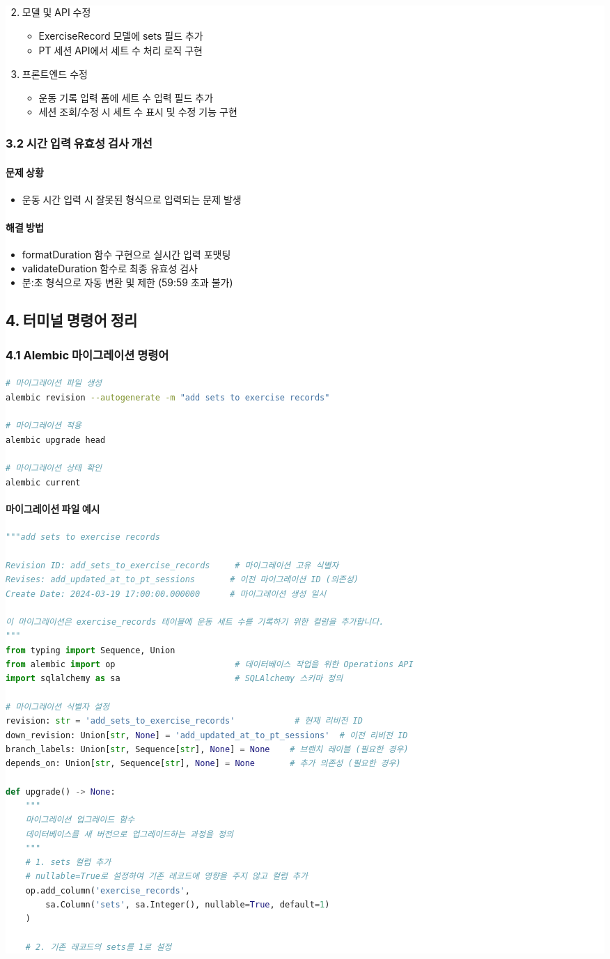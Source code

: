 2. 모델 및 API 수정
   - ExerciseRecord 모델에 sets 필드 추가
   - PT 세션 API에서 세트 수 처리 로직 구현

3. 프론트엔드 수정
   - 운동 기록 입력 폼에 세트 수 입력 필드 추가
   - 세션 조회/수정 시 세트 수 표시 및 수정 기능 구현

### 3.2 시간 입력 유효성 검사 개선
#### 문제 상황
- 운동 시간 입력 시 잘못된 형식으로 입력되는 문제 발생

#### 해결 방법
- formatDuration 함수 구현으로 실시간 입력 포맷팅
- validateDuration 함수로 최종 유효성 검사
- 분:초 형식으로 자동 변환 및 제한 (59:59 초과 불가)

## 4. 터미널 명령어 정리

### 4.1 Alembic 마이그레이션 명령어
```bash
# 마이그레이션 파일 생성
alembic revision --autogenerate -m "add sets to exercise records"

# 마이그레이션 적용
alembic upgrade head

# 마이그레이션 상태 확인
alembic current
```

#### 마이그레이션 파일 예시
```python
"""add sets to exercise records

Revision ID: add_sets_to_exercise_records     # 마이그레이션 고유 식별자
Revises: add_updated_at_to_pt_sessions       # 이전 마이그레이션 ID (의존성)
Create Date: 2024-03-19 17:00:00.000000      # 마이그레이션 생성 일시

이 마이그레이션은 exercise_records 테이블에 운동 세트 수를 기록하기 위한 컬럼을 추가합니다.
"""
from typing import Sequence, Union
from alembic import op                        # 데이터베이스 작업을 위한 Operations API
import sqlalchemy as sa                       # SQLAlchemy 스키마 정의

# 마이그레이션 식별자 설정
revision: str = 'add_sets_to_exercise_records'            # 현재 리비전 ID
down_revision: Union[str, None] = 'add_updated_at_to_pt_sessions'  # 이전 리비전 ID
branch_labels: Union[str, Sequence[str], None] = None    # 브랜치 레이블 (필요한 경우)
depends_on: Union[str, Sequence[str], None] = None       # 추가 의존성 (필요한 경우)

def upgrade() -> None:
    """
    마이그레이션 업그레이드 함수
    데이터베이스를 새 버전으로 업그레이드하는 과정을 정의
    """
    # 1. sets 컬럼 추가
    # nullable=True로 설정하여 기존 레코드에 영향을 주지 않고 컬럼 추가
    op.add_column('exercise_records',
        sa.Column('sets', sa.Integer(), nullable=True, default=1)
    )
    
    # 2. 기존 레코드의 sets를 1로 설정
```